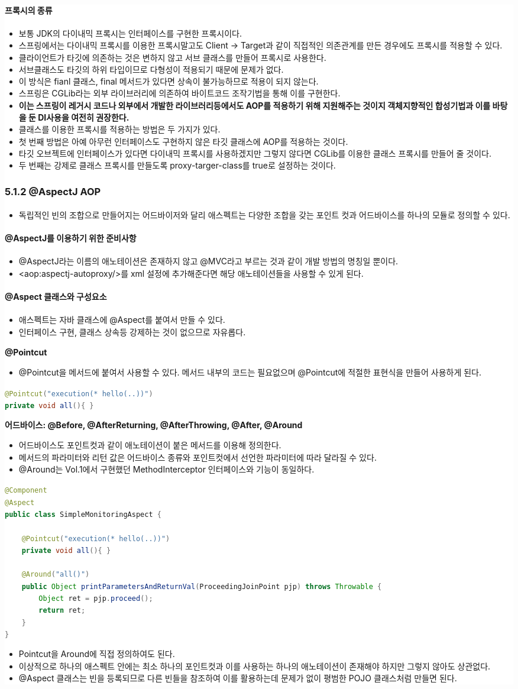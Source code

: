 #### 프록시의 종류
- 보통 JDK의 다이내믹 프록시는 인터페이스를 구현한 프록시이다.
- 스프링에서는 다이내믹 프록시를 이용한 프록시말고도 Client -> Target과 같이 직접적인 의존관계를 만든 경우에도 프록시를 적용할 수 있다.
- 클라이언트가 타깃에 의존하는 것은 변하지 않고 서브 클래스를 만들어 프록시로 사용한다.
- 서브클래스도 타깃의 하위 타입이므로 다형성이 적용되기 때문에 문제가 없다.
- 이 방식은 fianl 클래스, final 메서드가 있다면 상속이 불가능하므로 적용이 되지 않는다.
- 스프링은 CGLib라는 외부 라이브러리에 의존하여 바이트코드 조작기법을 통해 이를 구현한다.
- **이는 스프링이 레거시 코드나 외부에서 개발한 라이브러리등에서도 AOP를 적용하기 위해 지원해주는 것이지 객체지향적인 합성기법과 이를 바탕을 둔 DI사용을 여전히 권장한다.**
- 클래스를 이용한 프록시를 적용하는 방법은 두 가지가 있다.
- 첫 번째 방법은 아예 아무런 인터페이스도 구현하지 않은 타깃 클래스에 AOP를 적용하는 것이다.
- 타깃 오브젝트에 인터페이스가 있다면 다이내믹 프록시를 사용하겠지만 그렇지 않다면 CGLib를 이용한 클래스 프록시를 만들어 줄 것이다.
- 두 번째는 강제로 클래스 프록시를 만들도록 proxy-targer-class를 true로 설정하는 것이다.

### 5.1.2 @AspectJ AOP
- 독립적인 빈의 조합으로 만들어지는 어드바이저와 달리 애스펙트는 다양한 조합을 갖는 포인트 컷과 어드바이스를 하나의 모듈로 정의할 수 있다.

#### @AspectJ를 이용하기 위한 준비사항
- @AspectJ라는 이름의 애노테이션은 존재하지 않고 @MVC라고 부르는 것과 같이 개발 방법의 명칭일 뿐이다.
- \<aop:aspectj-autoproxy/>를 xml 설정에 추가해준다면 해당 애노테이션들을 사용할 수 있게 된다.

#### @Aspect 클래스와 구성요소
- 애스펙트는 자바 클래스에 @Aspect를 붙여서 만들 수 있다.
- 인터페이스 구현, 클래스 상속등 강제하는 것이 없으므로 자유롭다.

**@Pointcut**
- @Pointcut을 메서드에 붙여서 사용할 수 있다. 메서드 내부의 코드는 필요없으며 @Pointcut에 적절한 표현식을 만들어 사용하게 된다.

```java
@Pointcut("execution(* hello(..))")
private void all(){ }
```

**어드바이스: @Before, @AfterReturning, @AfterThrowing, @After, @Around**
- 어드바이스도 포인트컷과 같이 애노테이션이 붙은 메서드를 이용해 정의한다.
- 메서드의 파라미터와 리턴 값은 어드바이스 종류와 포인트컷에서 선언한 파라미터에 따라 달라질 수 있다.
- @Around는 Vol.1에서 구현했던 MethodInterceptor 인터페이스와 기능이 동일하다.

```java
@Component
@Aspect
public class SimpleMonitoringAspect {

    @Pointcut("execution(* hello(..))")
    private void all(){ }

    @Around("all()")
    public Object printParametersAndReturnVal(ProceedingJoinPoint pjp) throws Throwable {
        Object ret = pjp.proceed();
        return ret;
    }
}
```
- Pointcut을 Around에 직접 정의하여도 된다.
- 이상적으로 하나의 애스펙트 안에는 최소 하나의 포인트컷과 이를 사용하는 하나의 애노테이션이 존재해야 하지만 그렇지 않아도 상관없다.
- @Aspect 클래스는 빈을 등록되므로 다른 빈들을 참조하여 이를 활용하는데 문제가 없이 평범한 POJO 클래스처럼 만들면 된다.
